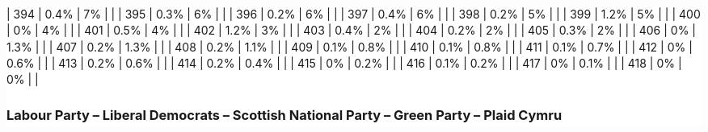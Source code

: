 | 394 | 0.4% | 7% |  |
| 395 | 0.3% | 6% |  |
| 396 | 0.2% | 6% |  |
| 397 | 0.4% | 6% |  |
| 398 | 0.2% | 5% |  |
| 399 | 1.2% | 5% |  |
| 400 | 0% | 4% |  |
| 401 | 0.5% | 4% |  |
| 402 | 1.2% | 3% |  |
| 403 | 0.4% | 2% |  |
| 404 | 0.2% | 2% |  |
| 405 | 0.3% | 2% |  |
| 406 | 0% | 1.3% |  |
| 407 | 0.2% | 1.3% |  |
| 408 | 0.2% | 1.1% |  |
| 409 | 0.1% | 0.8% |  |
| 410 | 0.1% | 0.8% |  |
| 411 | 0.1% | 0.7% |  |
| 412 | 0% | 0.6% |  |
| 413 | 0.2% | 0.6% |  |
| 414 | 0.2% | 0.4% |  |
| 415 | 0% | 0.2% |  |
| 416 | 0.1% | 0.2% |  |
| 417 | 0% | 0.1% |  |
| 418 | 0% | 0% |  |

### Labour Party – Liberal Democrats – Scottish National Party – Green Party – Plaid Cymru
